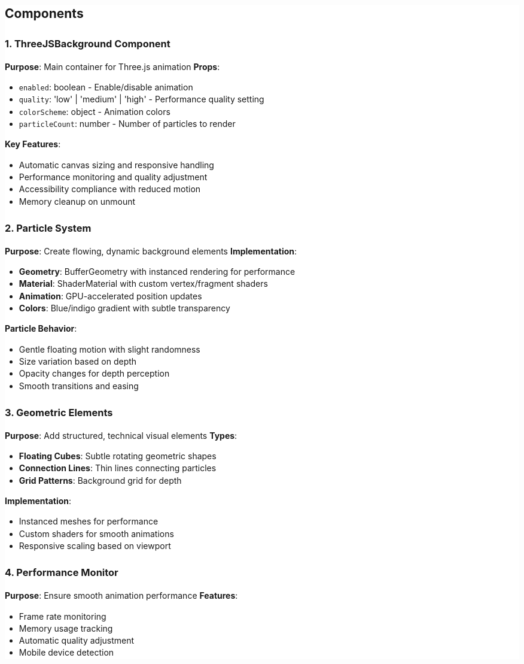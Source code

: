 ## Components

### 1. ThreeJSBackground Component

**Purpose**: Main container for Three.js animation
**Props**:
- `enabled`: boolean - Enable/disable animation
- `quality`: 'low' | 'medium' | 'high' - Performance quality setting
- `colorScheme`: object - Animation colors
- `particleCount`: number - Number of particles to render

**Key Features**:
- Automatic canvas sizing and responsive handling
- Performance monitoring and quality adjustment
- Accessibility compliance with reduced motion
- Memory cleanup on unmount

### 2. Particle System

**Purpose**: Create flowing, dynamic background elements
**Implementation**:
- **Geometry**: BufferGeometry with instanced rendering for performance
- **Material**: ShaderMaterial with custom vertex/fragment shaders
- **Animation**: GPU-accelerated position updates
- **Colors**: Blue/indigo gradient with subtle transparency

**Particle Behavior**:
- Gentle floating motion with slight randomness
- Size variation based on depth
- Opacity changes for depth perception
- Smooth transitions and easing

### 3. Geometric Elements

**Purpose**: Add structured, technical visual elements
**Types**:
- **Floating Cubes**: Subtle rotating geometric shapes
- **Connection Lines**: Thin lines connecting particles
- **Grid Patterns**: Background grid for depth

**Implementation**:
- Instanced meshes for performance
- Custom shaders for smooth animations
- Responsive scaling based on viewport

### 4. Performance Monitor

**Purpose**: Ensure smooth animation performance
**Features**:
- Frame rate monitoring
- Memory usage tracking
- Automatic quality adjustment
- Mobile device detection

